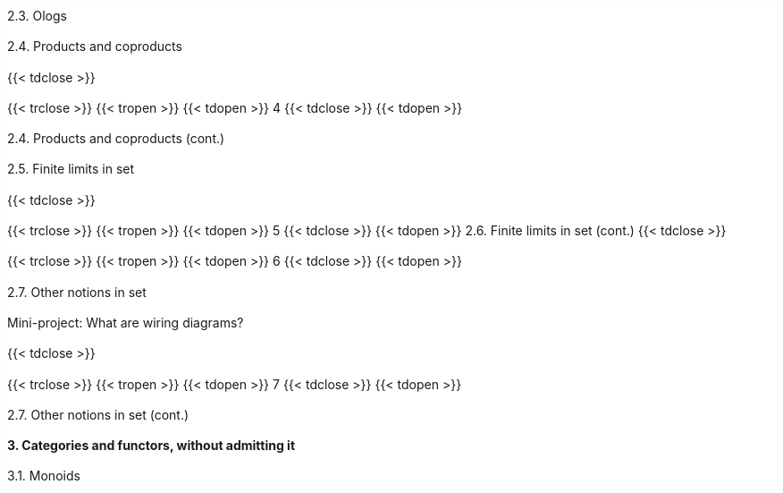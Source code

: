 
2.3. Ologs

2.4. Products and coproducts


{{< tdclose >}}

{{< trclose >}}
{{< tropen >}}
{{< tdopen >}}
4
{{< tdclose >}}
{{< tdopen >}}


2.4. Products and coproducts (cont.)

2.5. Finite limits in set


{{< tdclose >}}

{{< trclose >}}
{{< tropen >}}
{{< tdopen >}}
5
{{< tdclose >}}
{{< tdopen >}}
2.6. Finite limits in set (cont.)
{{< tdclose >}}

{{< trclose >}}
{{< tropen >}}
{{< tdopen >}}
6
{{< tdclose >}}
{{< tdopen >}}


2.7. Other notions in set

Mini-project: What are wiring diagrams?


{{< tdclose >}}

{{< trclose >}}
{{< tropen >}}
{{< tdopen >}}
7
{{< tdclose >}}
{{< tdopen >}}


2.7. Other notions in set (cont.)

**3\. Categories and functors, without admitting it**

3.1. Monoids
